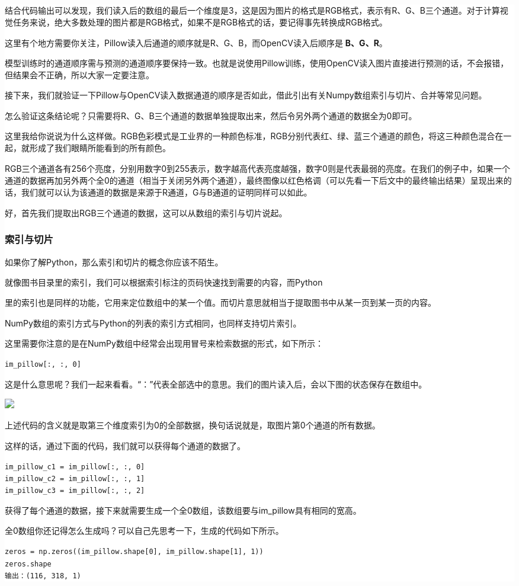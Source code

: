 结合代码输出可以发现，我们读入后的数组的最后一个维度是3，这是因为图片的格式是RGB格式，表示有R、G、B三个通道。对于计算视觉任务来说，绝大多数处理的图片都是RGB格式，如果不是RGB格式的话，要记得事先转换成RGB格式。

这里有个地方需要你关注，Pillow读入后通道的顺序就是R、G、B，而OpenCV读入后顺序是 **B、G、R**。

模型训练时的通道顺序需与预测的通道顺序要保持一致。也就是说使用Pillow训练，使用OpenCV读入图片直接进行预测的话，不会报错，但结果会不正确，所以大家一定要注意。

接下来，我们就验证一下Pillow与OpenCV读入数据通道的顺序是否如此，借此引出有关Numpy数组索引与切片、合并等常见问题。

怎么验证这条结论呢？只需要将R、G、B三个通道的数据单独提取出来，然后令另外两个通道的数据全为0即可。

这里我给你说说为什么这样做。RGB色彩模式是工业界的一种颜色标准，RGB分别代表红、绿、蓝三个通道的颜色，将这三种颜色混合在一起，就形成了我们眼睛所能看到的所有颜色。

RGB三个通道各有256个亮度，分别用数字0到255表示，数字越高代表亮度越强，数字0则是代表最弱的亮度。在我们的例子中，如果一个通道的数据再加另外两个全0的通道（相当于关闭另外两个通道），最终图像以红色格调（可以先看一下后文中的最终输出结果）呈现出来的话，我们就可以认为该通道的数据是来源于R通道，G与B通道的证明同样可以如此。

好，首先我们提取出RGB三个通道的数据，这可以从数组的索引与切片说起。

### 索引与切片

如果你了解Python，那么索引和切片的概念你应该不陌生。

就像图书目录里的索引，我们可以根据索引标注的页码快速找到需要的内容，而Python

里的索引也是同样的功能，它用来定位数组中的某一个值。而切片意思就相当于提取图书中从某一页到某一页的内容。

NumPy数组的索引方式与Python的列表的索引方式相同，也同样支持切片索引。

这里需要你注意的是在NumPy数组中经常会出现用冒号来检索数据的形式，如下所示：

```plain
im_pillow[:, :, 0]

```

这是什么意思呢？我们一起来看看。“：”代表全部选中的意思。我们的图片读入后，会以下图的状态保存在数组中。

![](https://static001.geekbang.org/resource/image/20/01/20ayy454079771245f44f983b2130e01.jpg?wh=1920x1391)

上述代码的含义就是取第三个维度索引为0的全部数据，换句话说就是，取图片第0个通道的所有数据。

这样的话，通过下面的代码，我们就可以获得每个通道的数据了。

```plain
im_pillow_c1 = im_pillow[:, :, 0]
im_pillow_c2 = im_pillow[:, :, 1]
im_pillow_c3 = im_pillow[:, :, 2]

```

获得了每个通道的数据，接下来就需要生成一个全0数组，该数组要与im\_pillow具有相同的宽高。

全0数组你还记得怎么生成吗？可以自己先思考一下，生成的代码如下所示。

```plain
zeros = np.zeros((im_pillow.shape[0], im_pillow.shape[1], 1))
zeros.shape
输出：(116, 318, 1)

```
